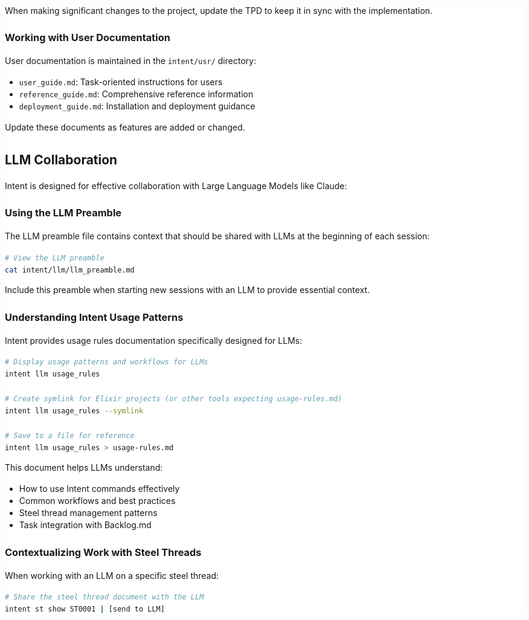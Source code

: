 When making significant changes to the project, update the TPD to keep it in sync with the implementation.

### Working with User Documentation

User documentation is maintained in the `intent/usr/` directory:

- `user_guide.md`: Task-oriented instructions for users
- `reference_guide.md`: Comprehensive reference information
- `deployment_guide.md`: Installation and deployment guidance

Update these documents as features are added or changed.

## LLM Collaboration

Intent is designed for effective collaboration with Large Language Models like Claude:

### Using the LLM Preamble

The LLM preamble file contains context that should be shared with LLMs at the beginning of each session:

```bash
# View the LLM preamble
cat intent/llm/llm_preamble.md
```

Include this preamble when starting new sessions with an LLM to provide essential context.

### Understanding Intent Usage Patterns

Intent provides usage rules documentation specifically designed for LLMs:

```bash
# Display usage patterns and workflows for LLMs
intent llm usage_rules

# Create symlink for Elixir projects (or other tools expecting usage-rules.md)
intent llm usage_rules --symlink

# Save to a file for reference
intent llm usage_rules > usage-rules.md
```

This document helps LLMs understand:
- How to use Intent commands effectively
- Common workflows and best practices
- Steel thread management patterns
- Task integration with Backlog.md

### Contextualizing Work with Steel Threads

When working with an LLM on a specific steel thread:

```bash
# Share the steel thread document with the LLM
intent st show ST0001 | [send to LLM]
```
